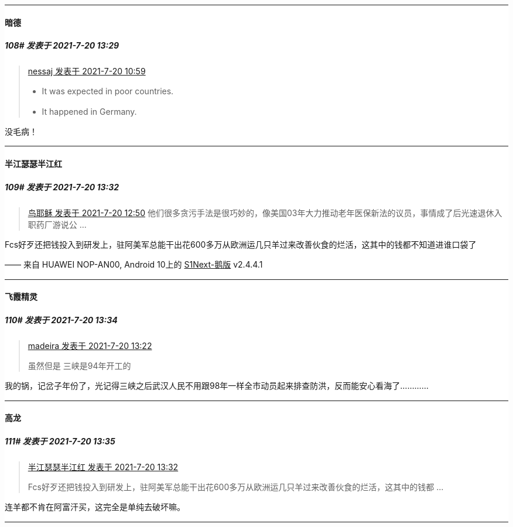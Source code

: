 
*****

####  暗德  
##### 108#       发表于 2021-7-20 13:29


<blockquote><a href="httphttps://bbs.saraba1st.com/2b/forum.php?mod=redirect&amp;goto=findpost&amp;pid=52029594&amp;ptid=2016447" target="_blank">nessaj 发表于 2021-7-20 10:59</a>

- It was expected in poor countries.

- It happened in Germany.</blockquote>
没毛病！


*****

####  半江瑟瑟半江红  
##### 109#       发表于 2021-7-20 13:32


<blockquote><a href="httphttps://bbs.saraba1st.com/2b/forum.php?mod=redirect&amp;goto=findpost&amp;pid=52031091&amp;ptid=2016447" target="_blank">鸟耶稣 发表于 2021-7-20 12:50</a>
他们很多贪污手法是很巧妙的，像美国03年大力推动老年医保新法的议员，事情成了后光速退休入职药厂游说公 ...</blockquote>
Fcs好歹还把钱投入到研发上，驻阿美军总能干出花600多万从欧洲运几只羊过来改善伙食的烂活，这其中的钱都不知道进谁口袋了

—— 来自 HUAWEI NOP-AN00, Android 10上的 [S1Next-鹅版](https://github.com/ykrank/S1-Next/releases) v2.4.4.1


*****

####  飞霞精灵  
##### 110#       发表于 2021-7-20 13:34


<blockquote><a href="httphttps://bbs.saraba1st.com/2b/forum.php?mod=redirect&amp;goto=findpost&amp;pid=52031471&amp;ptid=2016447" target="_blank">madeira 发表于 2021-7-20 13:22</a>

虽然但是 三峡是94年开工的</blockquote>
我的锅，记岔子年份了，光记得三峡之后武汉人民不用跟98年一样全市动员起来排查防洪，反而能安心看海了…………


*****

####  高龙  
##### 111#       发表于 2021-7-20 13:35


<blockquote><a href="httphttps://bbs.saraba1st.com/2b/forum.php?mod=redirect&amp;goto=findpost&amp;pid=52031573&amp;ptid=2016447" target="_blank">半江瑟瑟半江红 发表于 2021-7-20 13:32</a>

Fcs好歹还把钱投入到研发上，驻阿美军总能干出花600多万从欧洲运几只羊过来改善伙食的烂活，这其中的钱都 ...</blockquote>
连羊都不肯在阿富汗买，这完全是单纯去破坏嘛。


*****
